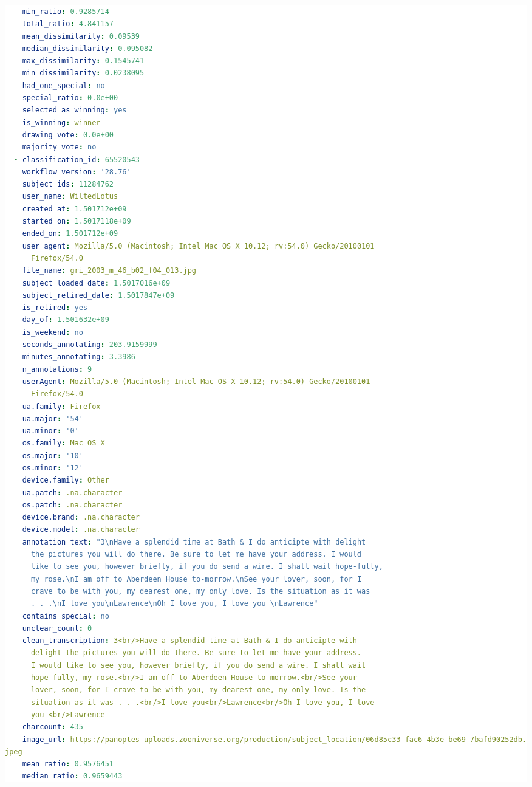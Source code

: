 ```yaml
    min_ratio: 0.9285714
    total_ratio: 4.841157
    mean_dissimilarity: 0.09539
    median_dissimilarity: 0.095082
    max_dissimilarity: 0.1545741
    min_dissimilarity: 0.0238095
    had_one_special: no
    special_ratio: 0.0e+00
    selected_as_winning: yes
    is_winning: winner
    drawing_vote: 0.0e+00
    majority_vote: no
  - classification_id: 65520543
    workflow_version: '28.76'
    subject_ids: 11284762
    user_name: WiltedLotus
    created_at: 1.501712e+09
    started_on: 1.5017118e+09
    ended_on: 1.501712e+09
    user_agent: Mozilla/5.0 (Macintosh; Intel Mac OS X 10.12; rv:54.0) Gecko/20100101
      Firefox/54.0
    file_name: gri_2003_m_46_b02_f04_013.jpg
    subject_loaded_date: 1.5017016e+09
    subject_retired_date: 1.5017847e+09
    is_retired: yes
    day_of: 1.501632e+09
    is_weekend: no
    seconds_annotating: 203.9159999
    minutes_annotating: 3.3986
    n_annotations: 9
    userAgent: Mozilla/5.0 (Macintosh; Intel Mac OS X 10.12; rv:54.0) Gecko/20100101
      Firefox/54.0
    ua.family: Firefox
    ua.major: '54'
    ua.minor: '0'
    os.family: Mac OS X
    os.major: '10'
    os.minor: '12'
    device.family: Other
    ua.patch: .na.character
    os.patch: .na.character
    device.brand: .na.character
    device.model: .na.character
    annotation_text: "3\nHave a splendid time at Bath & I do anticipte with delight
      the pictures you will do there. Be sure to let me have your address. I would
      like to see you, however briefly, if you do send a wire. I shall wait hope-fully,
      my rose.\nI am off to Aberdeen House to-morrow.\nSee your lover, soon, for I
      crave to be with you, my dearest one, my only love. Is the situation as it was
      . . .\nI love you\nLawrence\nOh I love you, I love you \nLawrence"
    contains_special: no
    unclear_count: 0
    clean_transcription: 3<br/>Have a splendid time at Bath & I do anticipte with
      delight the pictures you will do there. Be sure to let me have your address.
      I would like to see you, however briefly, if you do send a wire. I shall wait
      hope-fully, my rose.<br/>I am off to Aberdeen House to-morrow.<br/>See your
      lover, soon, for I crave to be with you, my dearest one, my only love. Is the
      situation as it was . . .<br/>I love you<br/>Lawrence<br/>Oh I love you, I love
      you <br/>Lawrence
    charcount: 435
    image_url: https://panoptes-uploads.zooniverse.org/production/subject_location/06d85c33-fac6-4b3e-be69-7bafd90252db.jpeg
    mean_ratio: 0.9576451
    median_ratio: 0.9659443
```